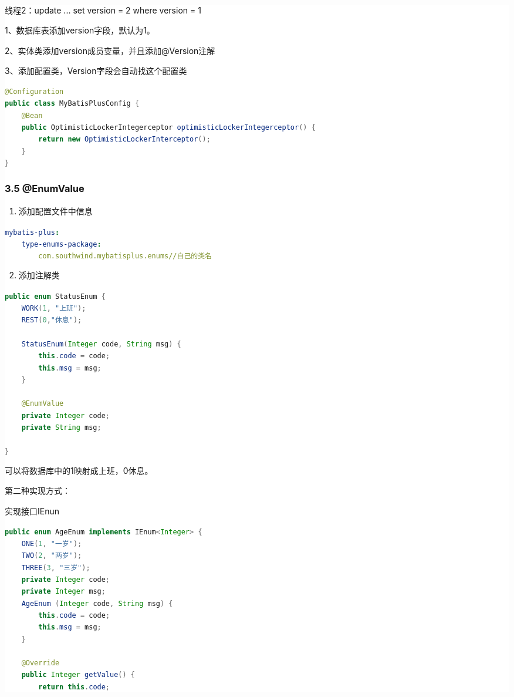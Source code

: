 线程2：update ... set version = 2 where version = 1

1、数据库表添加version字段，默认为1。

2、实体类添加version成员变量，并且添加@Version注解

3、添加配置类，Version字段会自动找这个配置类

```java
@Configuration
public class MyBatisPlusConfig {
    @Bean
    public OptimisticLockerIntegerceptor optimisticLockerIntegerceptor() {
        return new OptimisticLockerInterceptor();
    }
}
```



### 3.5 @EnumValue

1. 添加配置文件中信息

```yaml
mybatis-plus:
	type-enums-package:
		com.southwind.mybatisplus.enums//自己的类名
```

2. 添加注解类

```java
public enum StatusEnum {
    WORK(1, "上班");
    REST(0,"休息");
    
    StatusEnum(Integer code, String msg) {
        this.code = code;
        this.msg = msg;
    }
    
    @EnumValue
    private Integer code;
    private String msg;
    
}
```

可以将数据库中的1映射成上班，0休息。



第二种实现方式：

实现接口IEnun

```java
public enum AgeEnum implements IEnum<Integer> {
    ONE(1, "一岁");
    TWO(2, "两岁");
    THREE(3, "三岁");
    private Integer code;
    private Integer msg;
    AgeEnum (Integer code, String msg) {
        this.code = code;
        this.msg = msg;
    }
    
    @Override
    public Integer getValue() {
        return this.code;
```